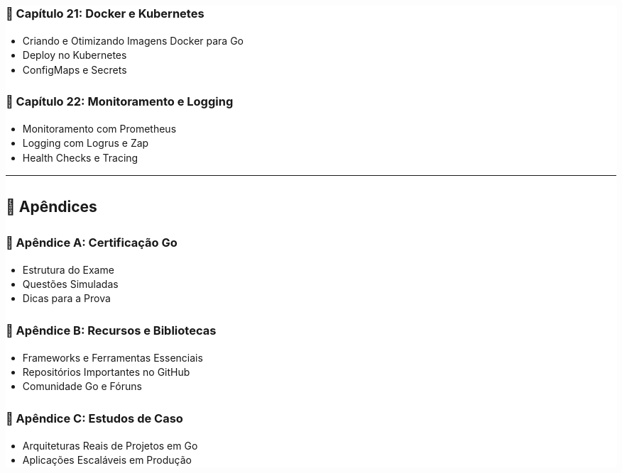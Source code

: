 ### 🔹 Capítulo 21: Docker e Kubernetes
- Criando e Otimizando Imagens Docker para Go
- Deploy no Kubernetes
- ConfigMaps e Secrets

### 🔹 Capítulo 22: Monitoramento e Logging
- Monitoramento com Prometheus
- Logging com Logrus e Zap
- Health Checks e Tracing

---

## 📌 Apêndices

### 🔹 Apêndice A: Certificação Go
- Estrutura do Exame
- Questões Simuladas
- Dicas para a Prova

### 🔹 Apêndice B: Recursos e Bibliotecas
- Frameworks e Ferramentas Essenciais
- Repositórios Importantes no GitHub
- Comunidade Go e Fóruns

### 🔹 Apêndice C: Estudos de Caso
- Arquiteturas Reais de Projetos em Go
- Aplicações Escaláveis em Produção
